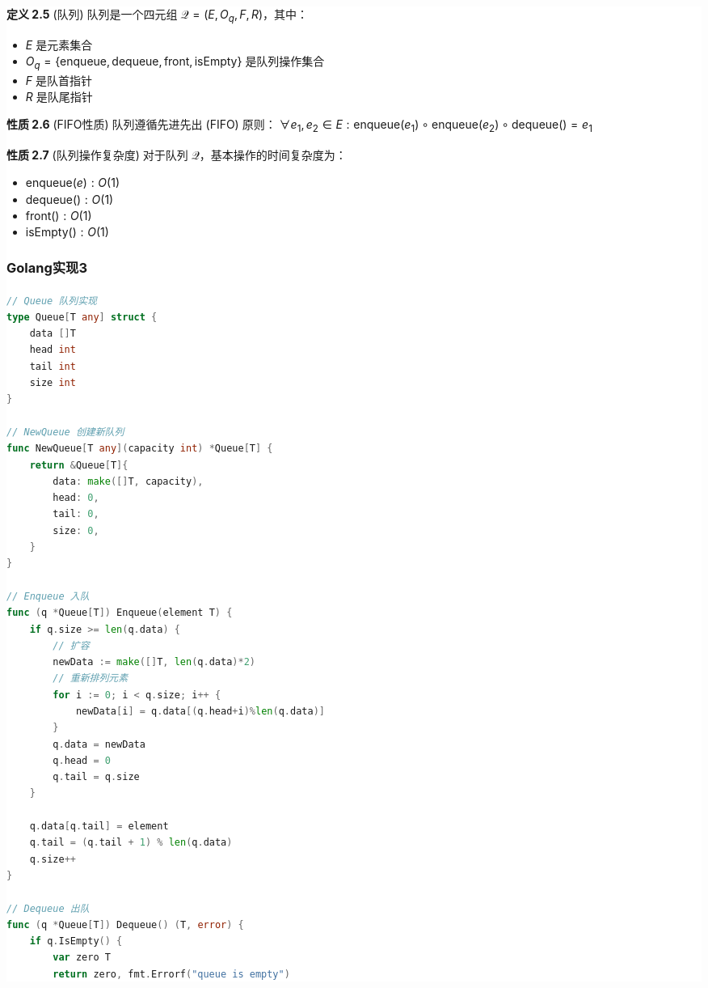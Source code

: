 **定义 2.5** (队列)
队列是一个四元组 $\mathcal{Q} = (E, O_q, F, R)$，其中：

- $E$ 是元素集合
- $O_q = \{\text{enqueue}, \text{dequeue}, \text{front}, \text{isEmpty}\}$ 是队列操作集合
- $F$ 是队首指针
- $R$ 是队尾指针

**性质 2.6** (FIFO性质)
队列遵循先进先出 (FIFO) 原则：
$\forall e_1, e_2 \in E: \text{enqueue}(e_1) \circ \text{enqueue}(e_2) \circ \text{dequeue}() = e_1$

**性质 2.7** (队列操作复杂度)
对于队列 $\mathcal{Q}$，基本操作的时间复杂度为：

- $\text{enqueue}(e): O(1)$
- $\text{dequeue}(): O(1)$
- $\text{front}(): O(1)$
- $\text{isEmpty}(): O(1)$

### Golang实现3

```go
// Queue 队列实现
type Queue[T any] struct {
    data []T
    head int
    tail int
    size int
}

// NewQueue 创建新队列
func NewQueue[T any](capacity int) *Queue[T] {
    return &Queue[T]{
        data: make([]T, capacity),
        head: 0,
        tail: 0,
        size: 0,
    }
}

// Enqueue 入队
func (q *Queue[T]) Enqueue(element T) {
    if q.size >= len(q.data) {
        // 扩容
        newData := make([]T, len(q.data)*2)
        // 重新排列元素
        for i := 0; i < q.size; i++ {
            newData[i] = q.data[(q.head+i)%len(q.data)]
        }
        q.data = newData
        q.head = 0
        q.tail = q.size
    }
    
    q.data[q.tail] = element
    q.tail = (q.tail + 1) % len(q.data)
    q.size++
}

// Dequeue 出队
func (q *Queue[T]) Dequeue() (T, error) {
    if q.IsEmpty() {
        var zero T
        return zero, fmt.Errorf("queue is empty")
```